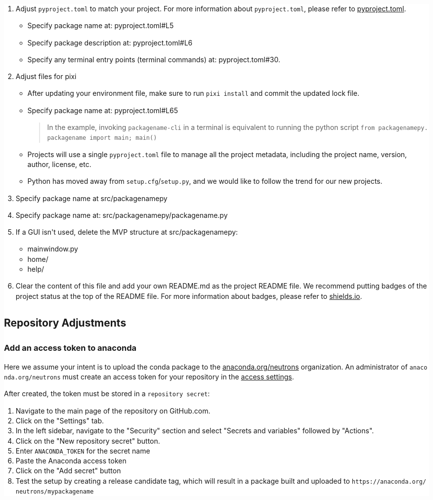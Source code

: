 1.  Adjust `pyproject.toml` to match your project. For more information about `pyproject.toml`,
    please refer to [pyproject.toml](https://www.python.org/dev/peps/pep-0518/).

    - Specify package name at: pyproject.toml#L5

    - Specify package description at: pyproject.toml#L6

    - Specify any terminal entry points (terminal commands) at: pyproject.toml#30.

1.  Adjust files for pixi

    - After updating your environment file, make sure to run `pixi install` and commit the updated lock file.

    - Specify package name at: pyproject.toml#L65

      > In the example, invoking `packagename-cli` in a terminal is equivalent to running the python script `from packagenamepy.packagename import main; main()`

    - Projects will use a single `pyproject.toml` file to manage all the project metadata, including the project name, version, author, license, etc.

    - Python has moved away from `setup.cfg`/`setup.py`, and we would like to follow the trend for our new projects.

1.  Specify package name at src/packagenamepy

1.  Specify package name at: src/packagenamepy/packagename.py

1.  If a GUI isn't used, delete the MVP structure at src/packagenamepy:

    - mainwindow.py
    - home/
    - help/

1.  Clear the content of this file and add your own README.md as the project README file.
    We recommend putting badges of the project status at the top of the README file.
    For more information about badges, please refer to [shields.io](https://shields.io/).

## Repository Adjustments

### Add an access token to anaconda

Here we assume your intent is to upload the conda package to the [anaconda.org/neutrons](https://anaconda.org/neutrons) organization.
An administrator of `anaconda.org/neutrons` must create an access token for your repository in the [access settings](https://anaconda.org/neutrons/settings/access).

After created, the token must be stored in a `repository secret`:

1. Navigate to the main page of the repository on GitHub.com.
1. Click on the "Settings" tab.
1. In the left sidebar, navigate to the "Security" section and select "Secrets and variables" followed by "Actions".
1. Click on the "New repository secret" button.
1. Enter `ANACONDA_TOKEN` for the secret name
1. Paste the Anaconda access token
1. Click on the "Add secret" button
1. Test the setup by creating a release candidate tag,
   which will result in a package built and uploaded to `https://anaconda.org/neutrons/mypackagename`
